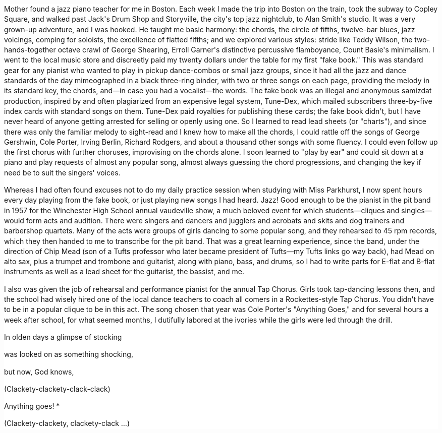 Mother found a jazz piano teacher for me in Boston. Each week I made the trip into Boston on the train, took the subway to Copley Square, and walked past Jack's Drum Shop and Storyville, the city's top jazz nightclub, to Alan Smith's studio. It was a very grown-up adventure, and I was hooked. He taught me basic harmony: the chords, the circle of fifths, twelve-bar blues, jazz voicings, comping for soloists, the excellence of flatted fifths; and we explored various styles: stride like Teddy Wilson, the two-hands-together octave crawl of George Shearing, Erroll Garner's distinctive percussive flamboyance, Count Basie's minimalism. I went to the local music store and discreetly paid my twenty dollars under the table for my first "fake book." This was standard gear for any pianist who wanted to play in pickup dance-combos or small jazz groups, since it had all the jazz and dance standards of the day mimeographed in a black three-ring binder, with two or three songs on each page, providing the melody in its standard key, the chords, and—in case you had a vocalist—the words. The fake book was an illegal and anonymous samizdat production, inspired by and often plagiarized from an expensive legal system, Tune-Dex, which mailed subscribers three-by-five index cards with standard songs on them. Tune-Dex paid royalties for publishing these cards; the fake book didn't, but I have never heard of anyone getting arrested for selling or openly using one. So I learned to read lead sheets (or "charts"), and since there was only the familiar melody to sight-read and I knew how to make all the chords, I could rattle off the songs of George Gershwin, Cole Porter, Irving Berlin, Richard Rodgers, and about a thousand other songs with some fluency. I could even follow up the first chorus with further choruses, improvising on the chords alone. I soon learned to "play by ear" and could sit down at a piano and play requests of almost any popular song, almost always guessing the chord progressions, and changing the key if need be to suit the singers' voices.

Whereas I had often found excuses not to do my daily practice session when studying with Miss Parkhurst, I now spent hours every day playing from the fake book, or just playing new songs I had heard. Jazz! Good enough to be the pianist in the pit band in 1957 for the Winchester High School annual vaudeville show, a much beloved event for which students—cliques and singles—would form acts and audition. There were singers and dancers and jugglers and acrobats and skits and dog trainers and barbershop quartets. Many of the acts were groups of girls dancing to some popular song, and they rehearsed to 45 rpm records, which they then handed to me to transcribe for the pit band. That was a great learning experience, since the band, under the direction of Chip Mead (son of a Tufts professor who later became president of Tufts—my Tufts links go way back), had Mead on alto sax, plus a trumpet and trombone and guitarist, along with piano, bass, and drums, so I had to write parts for E-flat and B-flat instruments as well as a lead sheet for the guitarist, the bassist, and me.

I also was given the job of rehearsal and performance pianist for the annual Tap Chorus. Girls took tap-dancing lessons then, and the school had wisely hired one of the local dance teachers to coach all comers in a Rockettes-style Tap Chorus. You didn't have to be in a popular clique to be in this act. The song chosen that year was Cole Porter's "Anything Goes," and for several hours a week after school, for what seemed months, I dutifully labored at the ivories while the girls were led through the drill.

In olden days a glimpse of stocking

was looked on as something shocking,

but now, God knows,

(Clackety-clackety-clack-clack)

Anything goes! *

(Clackety-clackety, clackety-clack …)
